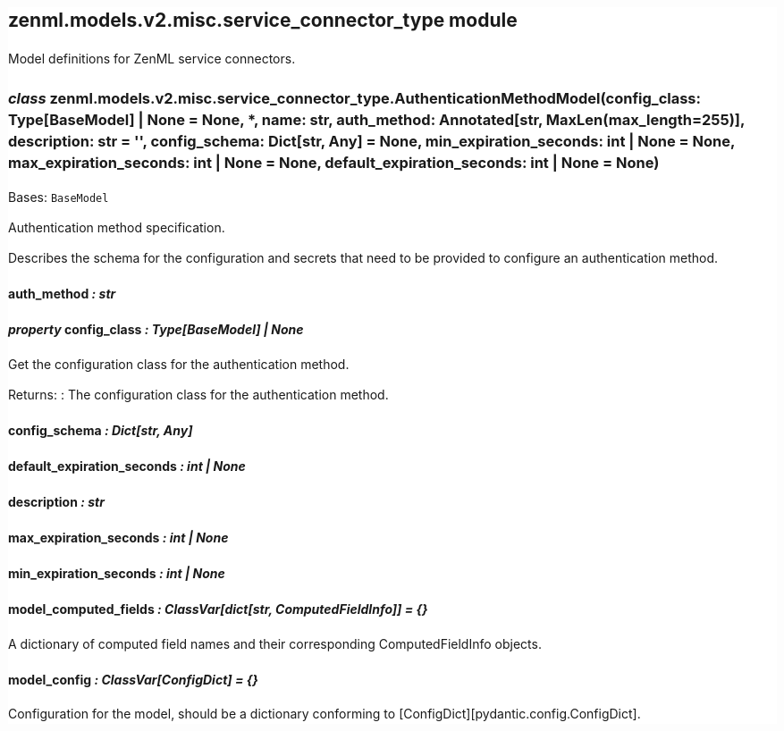 ## zenml.models.v2.misc.service_connector_type module

Model definitions for ZenML service connectors.

### *class* zenml.models.v2.misc.service_connector_type.AuthenticationMethodModel(config_class: Type[BaseModel] | None = None, \*, name: str, auth_method: Annotated[str, MaxLen(max_length=255)], description: str = '', config_schema: Dict[str, Any] = None, min_expiration_seconds: int | None = None, max_expiration_seconds: int | None = None, default_expiration_seconds: int | None = None)

Bases: `BaseModel`

Authentication method specification.

Describes the schema for the configuration and secrets that need to be
provided to configure an authentication method.

#### auth_method *: str*

#### *property* config_class *: Type[BaseModel] | None*

Get the configuration class for the authentication method.

Returns:
: The configuration class for the authentication method.

#### config_schema *: Dict[str, Any]*

#### default_expiration_seconds *: int | None*

#### description *: str*

#### max_expiration_seconds *: int | None*

#### min_expiration_seconds *: int | None*

#### model_computed_fields *: ClassVar[dict[str, ComputedFieldInfo]]* *= {}*

A dictionary of computed field names and their corresponding ComputedFieldInfo objects.

#### model_config *: ClassVar[ConfigDict]* *= {}*

Configuration for the model, should be a dictionary conforming to [ConfigDict][pydantic.config.ConfigDict].

